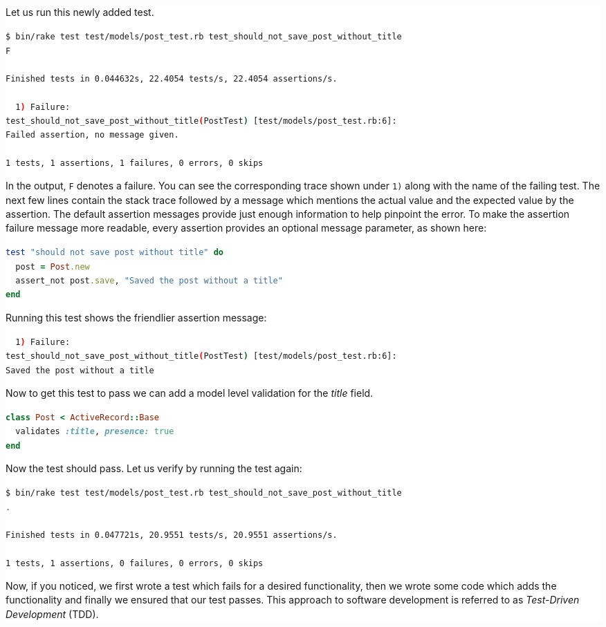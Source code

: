 Let us run this newly added test.

```bash
$ bin/rake test test/models/post_test.rb test_should_not_save_post_without_title
F

Finished tests in 0.044632s, 22.4054 tests/s, 22.4054 assertions/s.

  1) Failure:
test_should_not_save_post_without_title(PostTest) [test/models/post_test.rb:6]:
Failed assertion, no message given.

1 tests, 1 assertions, 1 failures, 0 errors, 0 skips
```

In the output, `F` denotes a failure. You can see the corresponding trace shown under `1)` along with the name of the failing test. The next few lines contain the stack trace followed by a message which mentions the actual value and the expected value by the assertion. The default assertion messages provide just enough information to help pinpoint the error. To make the assertion failure message more readable, every assertion provides an optional message parameter, as shown here:

```ruby
test "should not save post without title" do
  post = Post.new
  assert_not post.save, "Saved the post without a title"
end
```

Running this test shows the friendlier assertion message:

```bash
  1) Failure:
test_should_not_save_post_without_title(PostTest) [test/models/post_test.rb:6]:
Saved the post without a title
```

Now to get this test to pass we can add a model level validation for the _title_ field.

```ruby
class Post < ActiveRecord::Base
  validates :title, presence: true
end
```

Now the test should pass. Let us verify by running the test again:

```bash
$ bin/rake test test/models/post_test.rb test_should_not_save_post_without_title
.

Finished tests in 0.047721s, 20.9551 tests/s, 20.9551 assertions/s.

1 tests, 1 assertions, 0 failures, 0 errors, 0 skips
```

Now, if you noticed, we first wrote a test which fails for a desired functionality, then we wrote some code which adds the functionality and finally we ensured that our test passes. This approach to software development is referred to as _Test-Driven Development_ (TDD).

